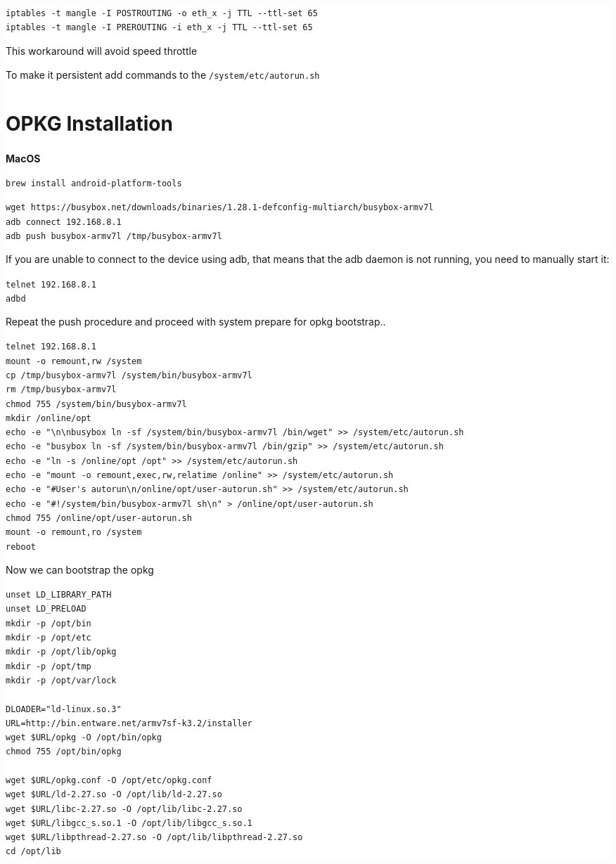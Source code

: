 ```
iptables -t mangle -I POSTROUTING -o eth_x -j TTL --ttl-set 65
iptables -t mangle -I PREROUTING -i eth_x -j TTL --ttl-set 65 
```
This workaround will avoid speed throttle

To make it persistent add commands to the `/system/etc/autorun.sh`

# OPKG Installation

**MacOS**
```
brew install android-platform-tools
```

```
wget https://busybox.net/downloads/binaries/1.28.1-defconfig-multiarch/busybox-armv7l
adb connect 192.168.8.1
adb push busybox-armv7l /tmp/busybox-armv7l
```
If you are unable to connect to the device using adb, that means that the adb daemon is not running, you need to manually start it:
```
telnet 192.168.8.1
adbd
```
Repeat the push procedure and proceed with system prepare for opkg bootstrap..

```
telnet 192.168.8.1
mount -o remount,rw /system
cp /tmp/busybox-armv7l /system/bin/busybox-armv7l
rm /tmp/busybox-armv7l
chmod 755 /system/bin/busybox-armv7l
mkdir /online/opt
echo -e "\n\nbusybox ln -sf /system/bin/busybox-armv7l /bin/wget" >> /system/etc/autorun.sh
echo -e "busybox ln -sf /system/bin/busybox-armv7l /bin/gzip" >> /system/etc/autorun.sh
echo -e "ln -s /online/opt /opt" >> /system/etc/autorun.sh
echo -e "mount -o remount,exec,rw,relatime /online" >> /system/etc/autorun.sh
echo -e "#User's autorun\n/online/opt/user-autorun.sh" >> /system/etc/autorun.sh
echo -e "#!/system/bin/busybox-armv7l sh\n" > /online/opt/user-autorun.sh
chmod 755 /online/opt/user-autorun.sh
mount -o remount,ro /system
reboot
```
Now we can bootstrap the opkg

```
unset LD_LIBRARY_PATH
unset LD_PRELOAD
mkdir -p /opt/bin
mkdir -p /opt/etc
mkdir -p /opt/lib/opkg
mkdir -p /opt/tmp
mkdir -p /opt/var/lock

DLOADER="ld-linux.so.3"
URL=http://bin.entware.net/armv7sf-k3.2/installer
wget $URL/opkg -O /opt/bin/opkg
chmod 755 /opt/bin/opkg

wget $URL/opkg.conf -O /opt/etc/opkg.conf
wget $URL/ld-2.27.so -O /opt/lib/ld-2.27.so
wget $URL/libc-2.27.so -O /opt/lib/libc-2.27.so
wget $URL/libgcc_s.so.1 -O /opt/lib/libgcc_s.so.1
wget $URL/libpthread-2.27.so -O /opt/lib/libpthread-2.27.so
cd /opt/lib
```